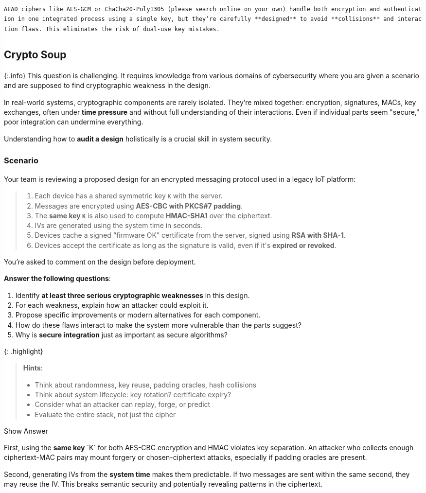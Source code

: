    AEAD ciphers like AES-GCM or ChaCha20-Poly1305 (please search online on your own) handle both encryption and authentication in one integrated process using a single key, but they’re carefully **designed** to avoid **collisions** and interaction flaws. This eliminates the risk of dual-use key mistakes.
  </p>
</div>




## Crypto Soup

{:.info}
This question is challenging. It requires knowledge from various domains of cybersecurity where you are given a scenario and are supposed to find cryptographic weakness in the design. 


In real-world systems, cryptographic components are rarely isolated. They’re mixed together: encryption, signatures, MACs, key exchanges, often under **time pressure** and <span class="orange-bold">without full understanding</span> of their interactions. Even if individual parts seem "secure," poor integration can undermine everything.

Understanding how to **audit a design** holistically is a crucial skill in system security.

### Scenario

Your team is reviewing a proposed design for an encrypted messaging protocol used in a legacy IoT platform:
> 1. Each device has a shared symmetric key `K` with the server.
> 2. Messages are encrypted using **AES-CBC with PKCS#7 padding**.
> 3. The **same key `K`** is also used to compute **HMAC-SHA1** over the ciphertext.
> 4. IVs are generated using the system time in seconds.
> 5. Devices cache a signed “firmware OK” certificate from the server, signed using **RSA with SHA-1**.
> 6. Devices accept the certificate as long as the signature is valid, even if it's **expired or revoked**.

You’re asked to comment on the design before deployment.

**Answer the following questions**:
1. Identify **at least three serious cryptographic weaknesses** in this design.
2. For each weakness, explain how an attacker could exploit it.
3. Propose specific improvements or modern alternatives for each component.
4. How do these flaws interact to make the system more vulnerable than the parts suggest?
5. Why is **secure integration** just as important as secure algorithms?

{: .highlight}
> **Hints**:
> * Think about randomness, key reuse, padding oracles, hash collisions
> * Think about system lifecycle: key rotation? certificate expiry?
> * Consider what an attacker can replay, forge, or predict
> * Evaluate the entire stack, not just the cipher


<div cursor="pointer" class="collapsible">Show Answer</div>
<div class="content_answer">
  <p>
    First, using the <strong>same key</strong> `K` for both AES-CBC encryption and HMAC violates key separation. An attacker who collects enough ciphertext-MAC pairs may mount forgery or chosen-ciphertext attacks, especially if padding oracles are present.
  </p>
  <p>
    Second, generating IVs from the <strong>system time</strong> makes them predictable. If two messages are sent within the same second, they may reuse the IV. This breaks semantic security and potentially revealing patterns in the ciphertext.
  </p>
  <p>
